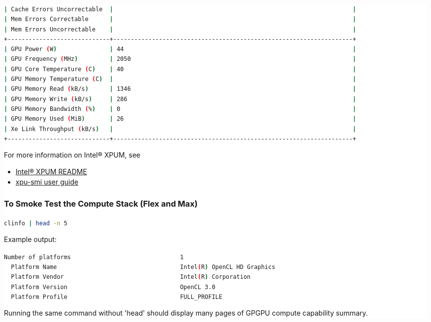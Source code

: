 ```bash
| Cache Errors Uncorrectable  |                                                                    |
| Mem Errors Correctable      |                                                                    |
| Mem Errors Uncorrectable    |                                                                    |
+-----------------------------+--------------------------------------------------------------------+
| GPU Power (W)               | 44                                                                 |
| GPU Frequency (MHz)         | 2050                                                               |
| GPU Core Temperature (C)    | 40                                                                 |
| GPU Memory Temperature (C)  |                                                                    |
| GPU Memory Read (kB/s)      | 1346                                                               |
| GPU Memory Write (kB/s)     | 286                                                                |
| GPU Memory Bandwidth (%)    | 0                                                                  |
| GPU Memory Used (MiB)       | 26                                                                 |
| Xe Link Throughput (kB/s)   |                                                                    |
+-----------------------------+--------------------------------------------------------------------+

```

For more information on Intel® XPUM, see

 - [Intel® XPUM README](https://github.com/intel/xpumanager/blob/master/README.md)
 - [xpu-smi user guide](https://github.com/intel/xpumanager/blob/master/doc/smi_user_guide.md)


### To Smoke Test the Compute Stack (Flex and Max)

```bash
clinfo | head -n 5
```

Example output:

```bash
Number of platforms                               1
  Platform Name                                   Intel(R) OpenCL HD Graphics
  Platform Vendor                                 Intel(R) Corporation
  Platform Version                                OpenCL 3.0
  Platform Profile                                FULL_PROFILE
```

Running the same command without 'head' should display many pages of GPGPU compute capability summary.
